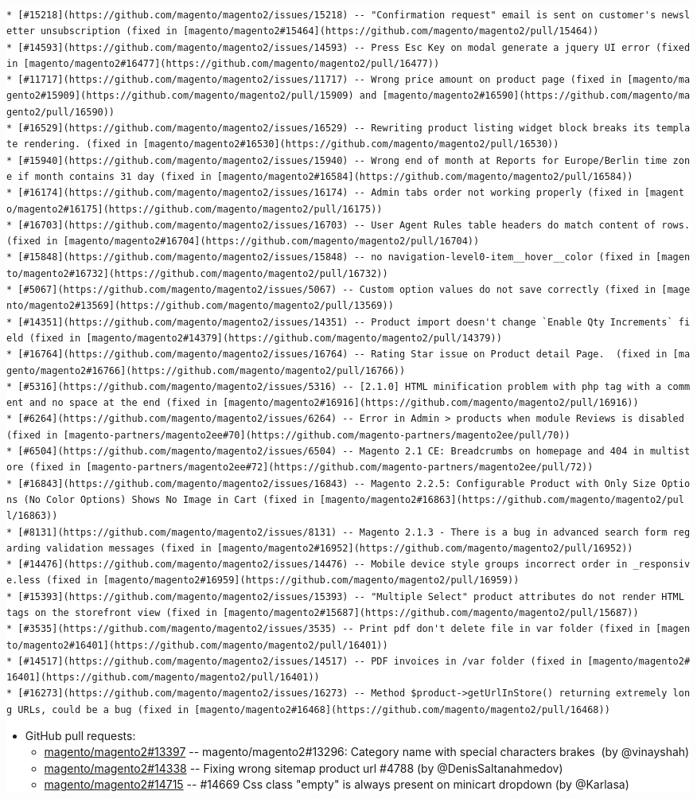    * [#15218](https://github.com/magento/magento2/issues/15218) -- "Confirmation request" email is sent on customer's newsletter unsubscription (fixed in [magento/magento2#15464](https://github.com/magento/magento2/pull/15464))
    * [#14593](https://github.com/magento/magento2/issues/14593) -- Press Esc Key on modal generate a jquery UI error (fixed in [magento/magento2#16477](https://github.com/magento/magento2/pull/16477))
    * [#11717](https://github.com/magento/magento2/issues/11717) -- Wrong price amount on product page (fixed in [magento/magento2#15909](https://github.com/magento/magento2/pull/15909) and [magento/magento2#16590](https://github.com/magento/magento2/pull/16590))
    * [#16529](https://github.com/magento/magento2/issues/16529) -- Rewriting product listing widget block breaks its template rendering. (fixed in [magento/magento2#16530](https://github.com/magento/magento2/pull/16530))
    * [#15940](https://github.com/magento/magento2/issues/15940) -- Wrong end of month at Reports for Europe/Berlin time zone if month contains 31 day (fixed in [magento/magento2#16584](https://github.com/magento/magento2/pull/16584))
    * [#16174](https://github.com/magento/magento2/issues/16174) -- Admin tabs order not working properly (fixed in [magento/magento2#16175](https://github.com/magento/magento2/pull/16175))
    * [#16703](https://github.com/magento/magento2/issues/16703) -- User Agent Rules table headers do match content of rows. (fixed in [magento/magento2#16704](https://github.com/magento/magento2/pull/16704))
    * [#15848](https://github.com/magento/magento2/issues/15848) -- no navigation-level0-item__hover__color (fixed in [magento/magento2#16732](https://github.com/magento/magento2/pull/16732))
    * [#5067](https://github.com/magento/magento2/issues/5067) -- Custom option values do not save correctly (fixed in [magento/magento2#13569](https://github.com/magento/magento2/pull/13569))
    * [#14351](https://github.com/magento/magento2/issues/14351) -- Product import doesn't change `Enable Qty Increments` field (fixed in [magento/magento2#14379](https://github.com/magento/magento2/pull/14379))
    * [#16764](https://github.com/magento/magento2/issues/16764) -- Rating Star issue on Product detail Page.  (fixed in [magento/magento2#16766](https://github.com/magento/magento2/pull/16766))
    * [#5316](https://github.com/magento/magento2/issues/5316) -- [2.1.0] HTML minification problem with php tag with a comment and no space at the end (fixed in [magento/magento2#16916](https://github.com/magento/magento2/pull/16916))
    * [#6264](https://github.com/magento/magento2/issues/6264) -- Error in Admin > products when module Reviews is disabled (fixed in [magento-partners/magento2ee#70](https://github.com/magento-partners/magento2ee/pull/70))
    * [#6504](https://github.com/magento/magento2/issues/6504) -- Magento 2.1 CE: Breadcrumbs on homepage and 404 in multistore (fixed in [magento-partners/magento2ee#72](https://github.com/magento-partners/magento2ee/pull/72))
    * [#16843](https://github.com/magento/magento2/issues/16843) -- Magento 2.2.5: Configurable Product with Only Size Options (No Color Options) Shows No Image in Cart (fixed in [magento/magento2#16863](https://github.com/magento/magento2/pull/16863))
    * [#8131](https://github.com/magento/magento2/issues/8131) -- Magento 2.1.3 - There is a bug in advanced search form regarding validation messages (fixed in [magento/magento2#16952](https://github.com/magento/magento2/pull/16952))
    * [#14476](https://github.com/magento/magento2/issues/14476) -- Mobile device style groups incorrect order in _responsive.less (fixed in [magento/magento2#16959](https://github.com/magento/magento2/pull/16959))
    * [#15393](https://github.com/magento/magento2/issues/15393) -- "Multiple Select" product attributes do not render HTML tags on the storefront view (fixed in [magento/magento2#15687](https://github.com/magento/magento2/pull/15687))
    * [#3535](https://github.com/magento/magento2/issues/3535) -- Print pdf don't delete file in var folder (fixed in [magento/magento2#16401](https://github.com/magento/magento2/pull/16401))
    * [#14517](https://github.com/magento/magento2/issues/14517) -- PDF invoices in /var folder (fixed in [magento/magento2#16401](https://github.com/magento/magento2/pull/16401))
    * [#16273](https://github.com/magento/magento2/issues/16273) -- Method $product->getUrlInStore() returning extremely long URLs, could be a bug (fixed in [magento/magento2#16468](https://github.com/magento/magento2/pull/16468))
* GitHub pull requests:
    * [magento/magento2#13397](https://github.com/magento/magento2/pull/13397) -- magento/magento2#13296: Category name with special characters brakes  (by @vinayshah)
    * [magento/magento2#14338](https://github.com/magento/magento2/pull/14338) -- Fixing wrong sitemap product url #4788 (by @DenisSaltanahmedov)
    * [magento/magento2#14715](https://github.com/magento/magento2/pull/14715) -- #14669 Css class "empty" is always present on minicart dropdown (by @Karlasa)